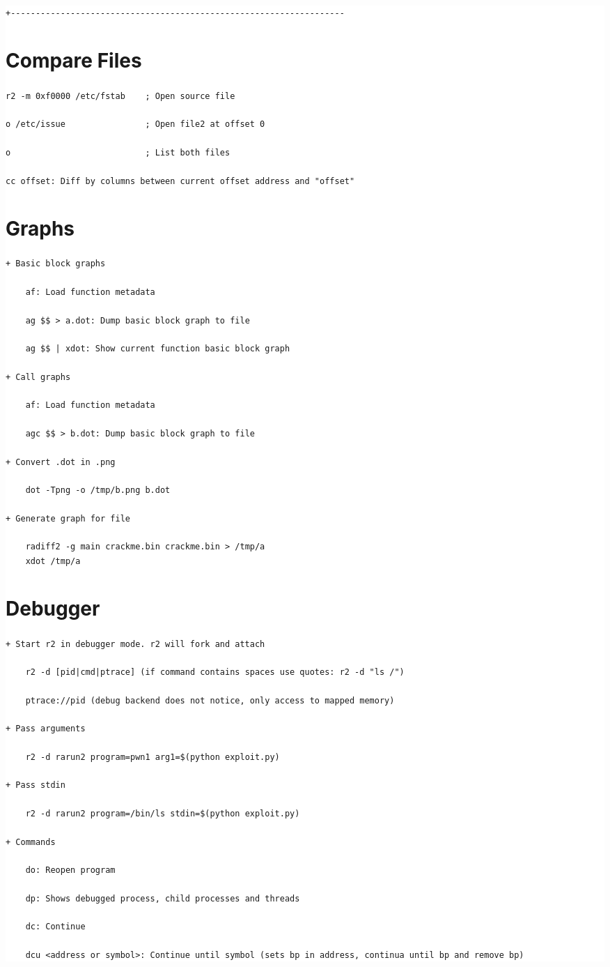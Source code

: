     +-------------------------------------------------------------------

Compare Files
=============

    r2 -m 0xf0000 /etc/fstab    ; Open source file

    o /etc/issue                ; Open file2 at offset 0

    o                           ; List both files

    cc offset: Diff by columns between current offset address and "offset"

Graphs
======

    + Basic block graphs

        af: Load function metadata

        ag $$ > a.dot: Dump basic block graph to file

        ag $$ | xdot: Show current function basic block graph

    + Call graphs

        af: Load function metadata

        agc $$ > b.dot: Dump basic block graph to file

    + Convert .dot in .png

        dot -Tpng -o /tmp/b.png b.dot

    + Generate graph for file

        radiff2 -g main crackme.bin crackme.bin > /tmp/a
        xdot /tmp/a

Debugger
========

    + Start r2 in debugger mode. r2 will fork and attach

        r2 -d [pid|cmd|ptrace] (if command contains spaces use quotes: r2 -d "ls /")

        ptrace://pid (debug backend does not notice, only access to mapped memory)

    + Pass arguments

        r2 -d rarun2 program=pwn1 arg1=$(python exploit.py)

    + Pass stdin

        r2 -d rarun2 program=/bin/ls stdin=$(python exploit.py)

    + Commands

        do: Reopen program

        dp: Shows debugged process, child processes and threads

        dc: Continue

        dcu <address or symbol>: Continue until symbol (sets bp in address, continua until bp and remove bp)
